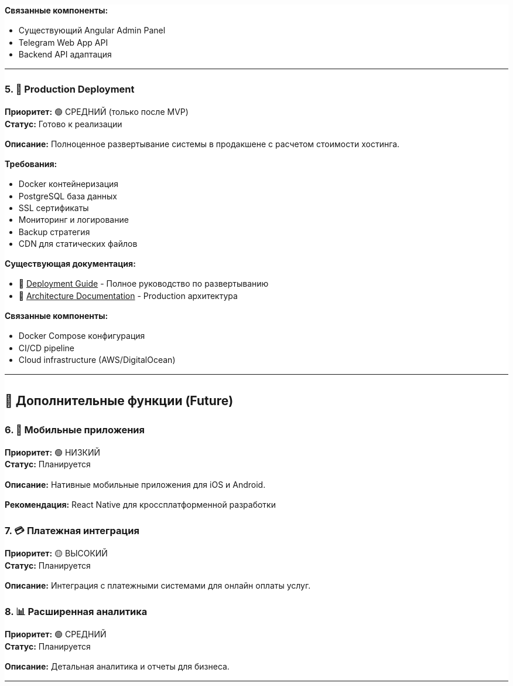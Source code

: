 **Связанные компоненты:**
- Существующий Angular Admin Panel
- Telegram Web App API
- Backend API адаптация

---

### 5. 🚀 **Production Deployment**
**Приоритет:** 🟢 СРЕДНИЙ (только после MVP)  
**Статус:** Готово к реализации

**Описание:** Полноценное развертывание системы в продакшене с расчетом стоимости хостинга.

**Требования:**
- Docker контейнеризация
- PostgreSQL база данных
- SSL сертификаты
- Мониторинг и логирование
- Backup стратегия
- CDN для статических файлов

**Существующая документация:**
- 📄 [Deployment Guide](deployment/DEPLOYMENT_GUIDE.md) - Полное руководство по развертыванию
- 📄 [Architecture Documentation](architecture/README.md) - Production архитектура

**Связанные компоненты:**
- Docker Compose конфигурация
- CI/CD pipeline
- Cloud infrastructure (AWS/DigitalOcean)

---

## 🔮 Дополнительные функции (Future)

### 6. 📱 **Мобильные приложения**
**Приоритет:** 🟢 НИЗКИЙ  
**Статус:** Планируется

**Описание:** Нативные мобильные приложения для iOS и Android.

**Рекомендация:** React Native для кроссплатформенной разработки

### 7. 💳 **Платежная интеграция**
**Приоритет:** 🟡 ВЫСОКИЙ  
**Статус:** Планируется

**Описание:** Интеграция с платежными системами для онлайн оплаты услуг.

### 8. 📊 **Расширенная аналитика**
**Приоритет:** 🟢 СРЕДНИЙ  
**Статус:** Планируется

**Описание:** Детальная аналитика и отчеты для бизнеса.

---
